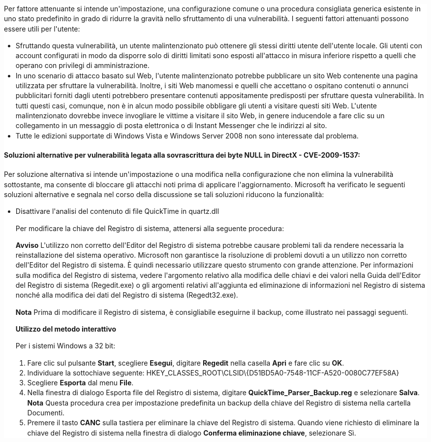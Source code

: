 Per fattore attenuante si intende un'impostazione, una configurazione comune o una procedura consigliata generica esistente in uno stato predefinito in grado di ridurre la gravità nello sfruttamento di una vulnerabilità. I seguenti fattori attenuanti possono essere utili per l'utente:

-   Sfruttando questa vulnerabilità, un utente malintenzionato può ottenere gli stessi diritti utente dell'utente locale. Gli utenti con account configurati in modo da disporre solo di diritti limitati sono esposti all'attacco in misura inferiore rispetto a quelli che operano con privilegi di amministrazione.
-   In uno scenario di attacco basato sul Web, l'utente malintenzionato potrebbe pubblicare un sito Web contenente una pagina utilizzata per sfruttare la vulnerabilità. Inoltre, i siti Web manomessi e quelli che accettano o ospitano contenuti o annunci pubblicitari forniti dagli utenti potrebbero presentare contenuti appositamente predisposti per sfruttare questa vulnerabilità. In tutti questi casi, comunque, non è in alcun modo possibile obbligare gli utenti a visitare questi siti Web. L'utente malintenzionato dovrebbe invece invogliare le vittime a visitare il sito Web, in genere inducendole a fare clic su un collegamento in un messaggio di posta elettronica o di Instant Messenger che le indirizzi al sito.
-   Tutte le edizioni supportate di Windows Vista e Windows Server 2008 non sono interessate dal problema.

#### Soluzioni alternative per vulnerabilità legata alla sovrascrittura dei byte NULL in DirectX - CVE-2009-1537:

Per soluzione alternativa si intende un'impostazione o una modifica nella configurazione che non elimina la vulnerabilità sottostante, ma consente di bloccare gli attacchi noti prima di applicare l'aggiornamento. Microsoft ha verificato le seguenti soluzioni alternative e segnala nel corso della discussione se tali soluzioni riducono la funzionalità:

-   Disattivare l'analisi del contenuto di file QuickTime in quartz.dll

    Per modificare la chiave del Registro di sistema, attenersi alla seguente procedura:

    **Avviso** L'utilizzo non corretto dell'Editor del Registro di sistema potrebbe causare problemi tali da rendere necessaria la reinstallazione del sistema operativo. Microsoft non garantisce la risoluzione di problemi dovuti a un utilizzo non corretto dell'Editor del Registro di sistema. È quindi necessario utilizzare questo strumento con grande attenzione. Per informazioni sulla modifica del Registro di sistema, vedere l'argomento relativo alla modifica delle chiavi e dei valori nella Guida dell'Editor del Registro di sistema (Regedit.exe) o gli argomenti relativi all'aggiunta ed eliminazione di informazioni nel Registro di sistema nonché alla modifica dei dati del Registro di sistema (Regedt32.exe).

    **Nota** Prima di modificare il Registro di sistema, è consigliabile eseguirne il backup, come illustrato nei passaggi seguenti.

    **Utilizzo del metodo interattivo**

    Per i sistemi Windows a 32 bit:

    1.  Fare clic sul pulsante **Start**, scegliere **Esegui**, digitare **Regedit** nella casella **Apri** e fare clic su **OK**.
    2.  Individuare la sottochiave seguente:
        HKEY\_CLASSES\_ROOT\\CLSID\\{D51BD5A0-7548-11CF-A520-0080C77EF58A}
    3.  Scegliere **Esporta** dal menu **File**.
    4.  Nella finestra di dialogo Esporta file del Registro di sistema, digitare **QuickTime\_Parser\_Backup.reg** e selezionare **Salva**.
        **Nota** Questa procedura crea per impostazione predefinita un backup della chiave del Registro di sistema nella cartella Documenti.
    5.  Premere il tasto **CANC** sulla tastiera per eliminare la chiave del Registro di sistema. Quando viene richiesto di eliminare la chiave del Registro di sistema nella finestra di dialogo **Conferma eliminazione chiave**, selezionare Sì.
